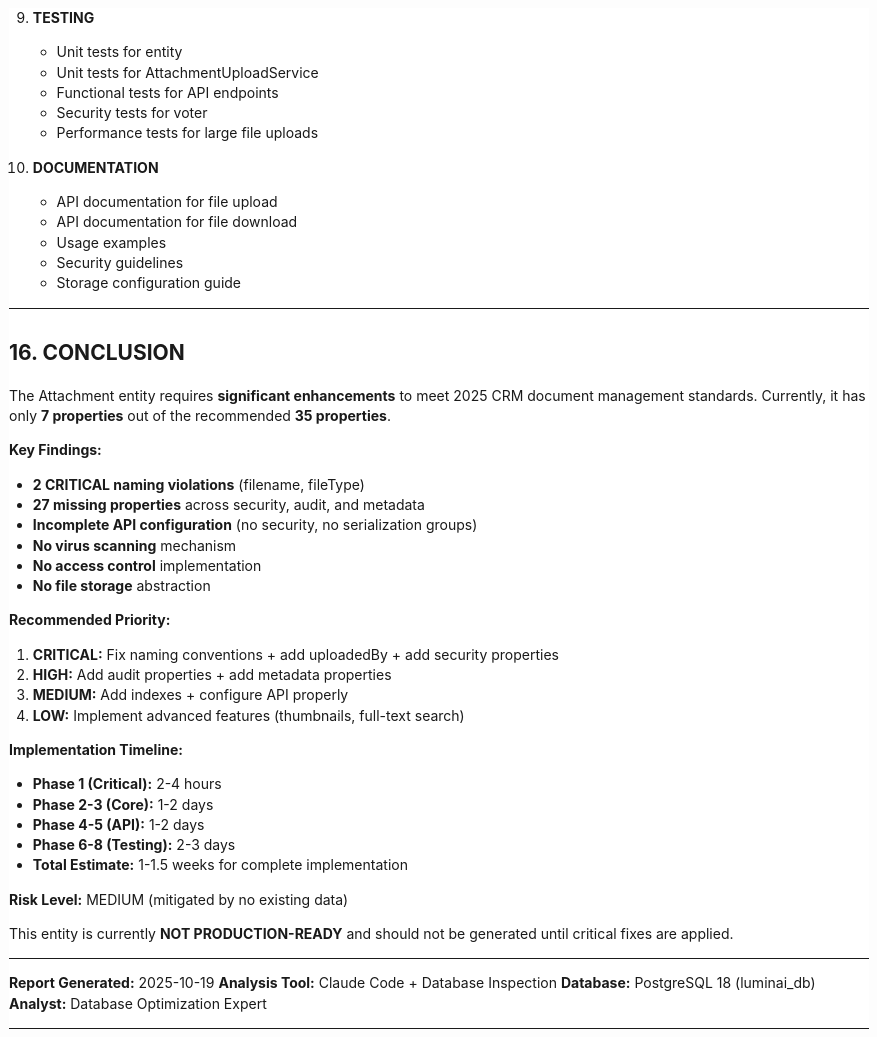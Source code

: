 9. **TESTING**
   - Unit tests for entity
   - Unit tests for AttachmentUploadService
   - Functional tests for API endpoints
   - Security tests for voter
   - Performance tests for large file uploads

10. **DOCUMENTATION**
    - API documentation for file upload
    - API documentation for file download
    - Usage examples
    - Security guidelines
    - Storage configuration guide

---

## 16. CONCLUSION

The Attachment entity requires **significant enhancements** to meet 2025 CRM document management standards. Currently, it has only **7 properties** out of the recommended **35 properties**.

**Key Findings:**
- **2 CRITICAL naming violations** (filename, fileType)
- **27 missing properties** across security, audit, and metadata
- **Incomplete API configuration** (no security, no serialization groups)
- **No virus scanning** mechanism
- **No access control** implementation
- **No file storage** abstraction

**Recommended Priority:**
1. **CRITICAL:** Fix naming conventions + add uploadedBy + add security properties
2. **HIGH:** Add audit properties + add metadata properties
3. **MEDIUM:** Add indexes + configure API properly
4. **LOW:** Implement advanced features (thumbnails, full-text search)

**Implementation Timeline:**
- **Phase 1 (Critical):** 2-4 hours
- **Phase 2-3 (Core):** 1-2 days
- **Phase 4-5 (API):** 1-2 days
- **Phase 6-8 (Testing):** 2-3 days
- **Total Estimate:** 1-1.5 weeks for complete implementation

**Risk Level:** MEDIUM (mitigated by no existing data)

This entity is currently **NOT PRODUCTION-READY** and should not be generated until critical fixes are applied.

---

**Report Generated:** 2025-10-19
**Analysis Tool:** Claude Code + Database Inspection
**Database:** PostgreSQL 18 (luminai_db)
**Analyst:** Database Optimization Expert

---
